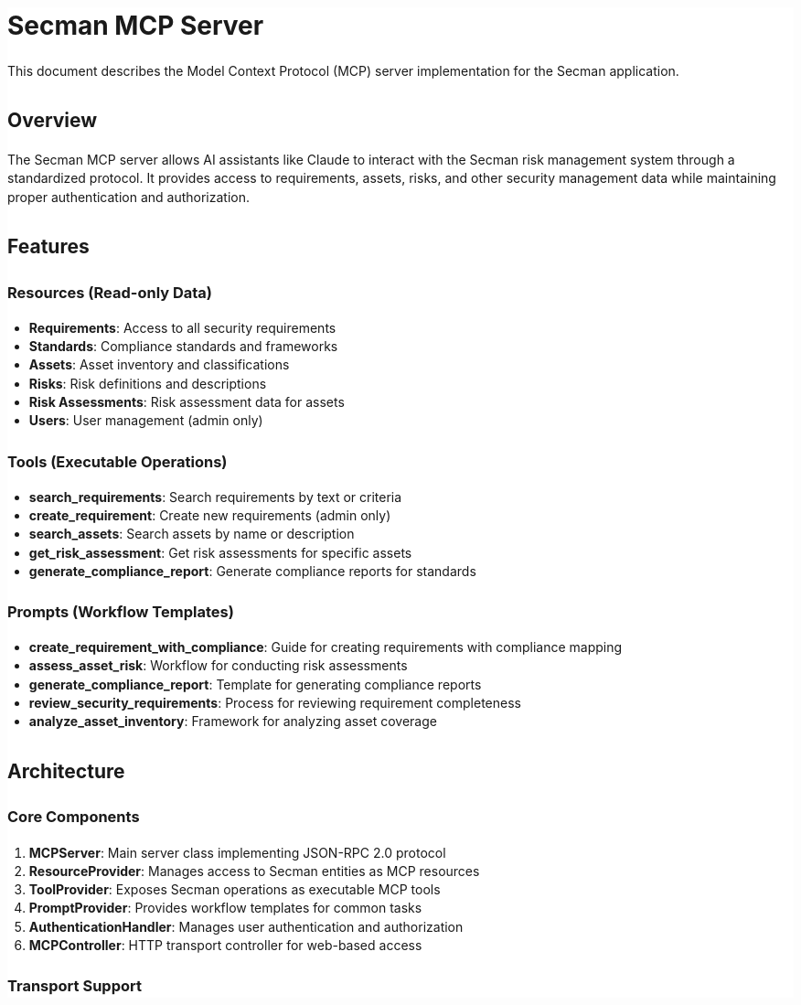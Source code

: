 # Secman MCP Server

This document describes the Model Context Protocol (MCP) server implementation for the Secman application.

## Overview

The Secman MCP server allows AI assistants like Claude to interact with the Secman risk management system through a standardized protocol. It provides access to requirements, assets, risks, and other security management data while maintaining proper authentication and authorization.

## Features

### Resources (Read-only Data)
- **Requirements**: Access to all security requirements
- **Standards**: Compliance standards and frameworks  
- **Assets**: Asset inventory and classifications
- **Risks**: Risk definitions and descriptions
- **Risk Assessments**: Risk assessment data for assets
- **Users**: User management (admin only)

### Tools (Executable Operations)
- **search_requirements**: Search requirements by text or criteria
- **create_requirement**: Create new requirements (admin only)
- **search_assets**: Search assets by name or description
- **get_risk_assessment**: Get risk assessments for specific assets
- **generate_compliance_report**: Generate compliance reports for standards

### Prompts (Workflow Templates)
- **create_requirement_with_compliance**: Guide for creating requirements with compliance mapping
- **assess_asset_risk**: Workflow for conducting risk assessments
- **generate_compliance_report**: Template for generating compliance reports
- **review_security_requirements**: Process for reviewing requirement completeness
- **analyze_asset_inventory**: Framework for analyzing asset coverage

## Architecture

### Core Components

1. **MCPServer**: Main server class implementing JSON-RPC 2.0 protocol
2. **ResourceProvider**: Manages access to Secman entities as MCP resources
3. **ToolProvider**: Exposes Secman operations as executable MCP tools
4. **PromptProvider**: Provides workflow templates for common tasks
5. **AuthenticationHandler**: Manages user authentication and authorization
6. **MCPController**: HTTP transport controller for web-based access

### Transport Support
